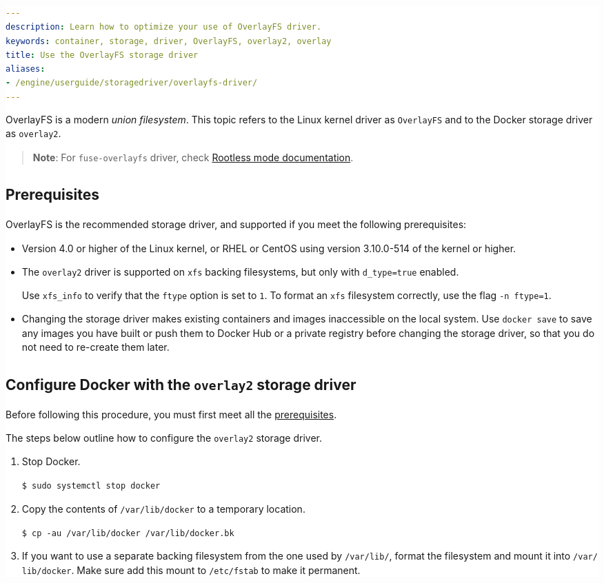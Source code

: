 ```yaml
---
description: Learn how to optimize your use of OverlayFS driver.
keywords: container, storage, driver, OverlayFS, overlay2, overlay
title: Use the OverlayFS storage driver
aliases:
- /engine/userguide/storagedriver/overlayfs-driver/
---
```


OverlayFS is a modern *union filesystem*. This topic refers to the Linux kernel
driver as `OverlayFS` and to the Docker storage driver as `overlay2`.

> **Note**: For `fuse-overlayfs` driver, check [Rootless mode documentation](../../engine/security/rootless.md).

## Prerequisites

OverlayFS is the recommended storage driver, and supported if you meet the following
prerequisites:

- Version 4.0 or higher of the Linux kernel, or RHEL or CentOS using
  version 3.10.0-514 of the kernel or higher.
- The `overlay2` driver is supported on `xfs` backing filesystems,
  but only with `d_type=true` enabled.

    Use `xfs_info` to verify that the `ftype` option is set to `1`. To format an
    `xfs` filesystem correctly, use the flag `-n ftype=1`.

- Changing the storage driver makes existing containers and images inaccessible
  on the local system. Use `docker save` to save any images you have built or
  push them to Docker Hub or a private registry before changing the storage driver,
  so that you do not need to re-create them later.


## Configure Docker with the `overlay2` storage driver
<a name="configure-docker-with-the-overlay-or-overlay2-storage-driver"></a>

Before following this procedure, you must first meet all the
[prerequisites](#prerequisites).

The steps below outline how to configure the `overlay2` storage driver.


1. Stop Docker.

   ```console
   $ sudo systemctl stop docker
   ```

2.  Copy the contents of `/var/lib/docker` to a temporary location.

    ```console
    $ cp -au /var/lib/docker /var/lib/docker.bk
    ```

3.  If you want to use a separate backing filesystem from the one used by
    `/var/lib/`, format the filesystem and mount it into `/var/lib/docker`.
    Make sure add this mount to `/etc/fstab` to make it permanent.
